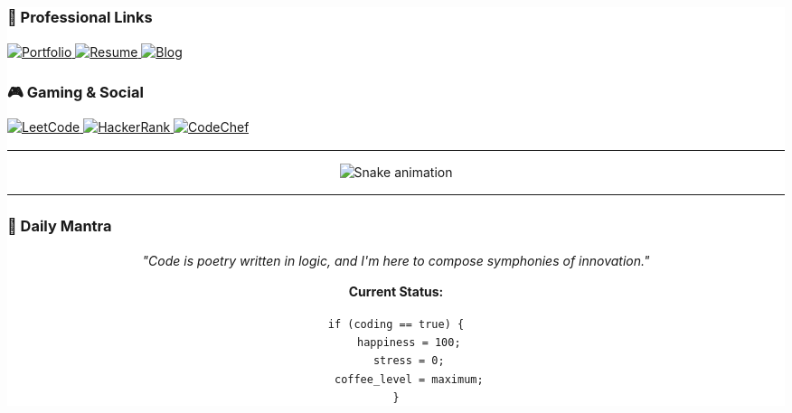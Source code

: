 ### 💼 Professional Links

<p>
  <a href="https://your-portfolio.com">
    <img src="https://img.shields.io/badge/Portfolio-000000?style=for-the-badge&logo=About.me&logoColor=white" alt="Portfolio" />
  </a>
  <a href="https://your-resume.pdf">
    <img src="https://img.shields.io/badge/Resume-4285F4?style=for-the-badge&logo=google-drive&logoColor=white" alt="Resume" />
  </a>
  <a href="https://dev.to/your-profile">
    <img src="https://img.shields.io/badge/Blog-0A0A0A?style=for-the-badge&logo=dev.to&logoColor=white" alt="Blog" />
  </a>
</p>

### 🎮 Gaming & Social

<p>
  <a href="https://leetcode.com/your-profile">
    <img src="https://img.shields.io/badge/LeetCode-FFA116?style=for-the-badge&logo=leetcode&logoColor=white" alt="LeetCode" />
  </a>
  <a href="https://www.hackerrank.com/your-profile">
    <img src="https://img.shields.io/badge/HackerRank-2EC866?style=for-the-badge&logo=hackerrank&logoColor=white" alt="HackerRank" />
  </a>
  <a href="https://www.codechef.com/users/your-profile">
    <img src="https://img.shields.io/badge/CodeChef-5B4638?style=for-the-badge&logo=codechef&logoColor=white" alt="CodeChef" />
  </a>
</p>

---

<div align="center">
  <img src="https://raw.githubusercontent.com/Platane/snk/output/github-contribution-grid-snake.svg" alt="Snake animation" />
</div>

---

### 💭 Daily Mantra

<div align="center">

*"Code is poetry written in logic, and I'm here to compose symphonies of innovation."*

**Current Status:** 
```
if (coding == true) {
    happiness = 100;
    stress = 0;
    coffee_level = maximum;
}
```
